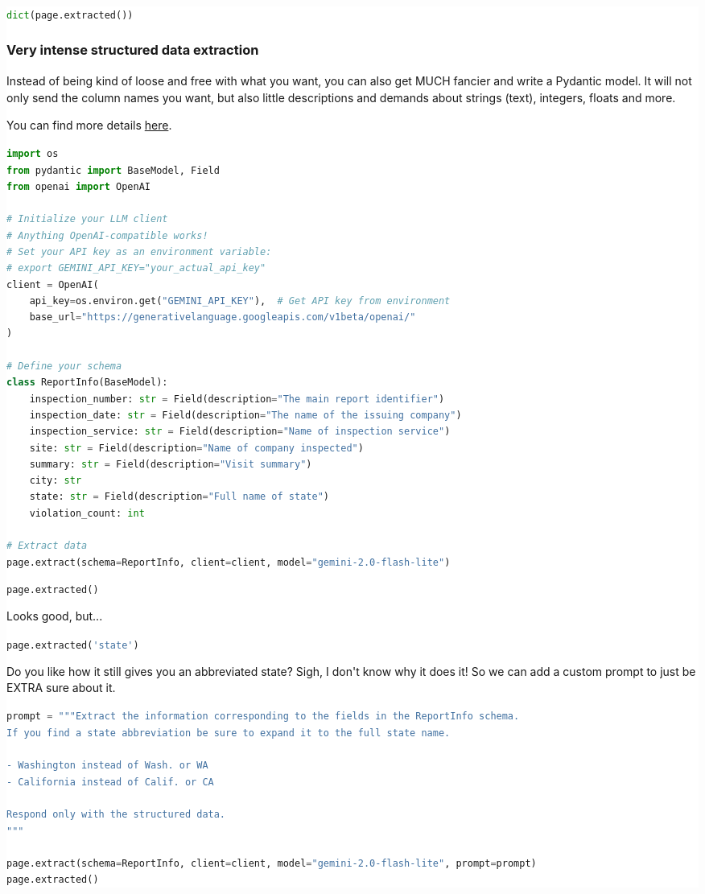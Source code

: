 ```python
dict(page.extracted())
```

### Very intense structured data extraction

Instead of being kind of loose and free with what you want, you can also get MUCH fancier and write a Pydantic model. It will not only send the column names you want, but also little descriptions and demands about strings (text), integers, floats and more.

You can find more details [here](https://platform.openai.com/docs/guides/structured-outputs).

```python
import os
from pydantic import BaseModel, Field
from openai import OpenAI

# Initialize your LLM client
# Anything OpenAI-compatible works!
# Set your API key as an environment variable:
# export GEMINI_API_KEY="your_actual_api_key"
client = OpenAI(
    api_key=os.environ.get("GEMINI_API_KEY"),  # Get API key from environment
    base_url="https://generativelanguage.googleapis.com/v1beta/openai/"
)

# Define your schema
class ReportInfo(BaseModel):
    inspection_number: str = Field(description="The main report identifier")
    inspection_date: str = Field(description="The name of the issuing company")
    inspection_service: str = Field(description="Name of inspection service")
    site: str = Field(description="Name of company inspected")
    summary: str = Field(description="Visit summary")
    city: str
    state: str = Field(description="Full name of state")
    violation_count: int

# Extract data
page.extract(schema=ReportInfo, client=client, model="gemini-2.0-flash-lite") 
```

```python
page.extracted()
```

Looks good, but...

```python
page.extracted('state')
```

Do you like how it still gives you an abbreviated state? Sigh, I don't know why it does it! So we can add a custom prompt to just be EXTRA sure about it.

```python
prompt = """Extract the information corresponding to the fields in the ReportInfo schema. 
If you find a state abbreviation be sure to expand it to the full state name.

- Washington instead of Wash. or WA
- California instead of Calif. or CA

Respond only with the structured data.
"""

page.extract(schema=ReportInfo, client=client, model="gemini-2.0-flash-lite", prompt=prompt) 
page.extracted()
```
